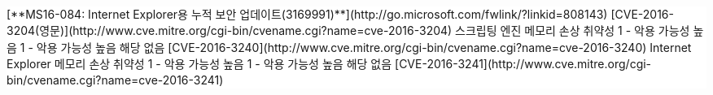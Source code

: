 </td>
</tr>
<tr>
<td style="border:1px solid black;" colspan="5">
[**MS16-084: Internet Explorer용 누적 보안 업데이트(3169991)**](http://go.microsoft.com/fwlink/?linkid=808143)

</td>
</tr>
<tr>
<td style="border:1px solid black;">
[CVE-2016-3204(영문)](http://www.cve.mitre.org/cgi-bin/cvename.cgi?name=cve-2016-3204)

</td>
<td style="border:1px solid black;">
스크립팅 엔진 메모리 손상 취약성

</td>
<td style="border:1px solid black;">
1 - 악용 가능성 높음

</td>
<td style="border:1px solid black;">
1 - 악용 가능성 높음

</td>
<td style="border:1px solid black;">
해당 없음

</td>
</tr>
<tr>
<td style="border:1px solid black;">
[CVE-2016-3240](http://www.cve.mitre.org/cgi-bin/cvename.cgi?name=cve-2016-3240)

</td>
<td style="border:1px solid black;">
Internet Explorer 메모리 손상 취약성

</td>
<td style="border:1px solid black;">
1 - 악용 가능성 높음

</td>
<td style="border:1px solid black;">
1 - 악용 가능성 높음

</td>
<td style="border:1px solid black;">
해당 없음

</td>
</tr>
<tr>
<td style="border:1px solid black;">
[CVE-2016-3241](http://www.cve.mitre.org/cgi-bin/cvename.cgi?name=cve-2016-3241)
